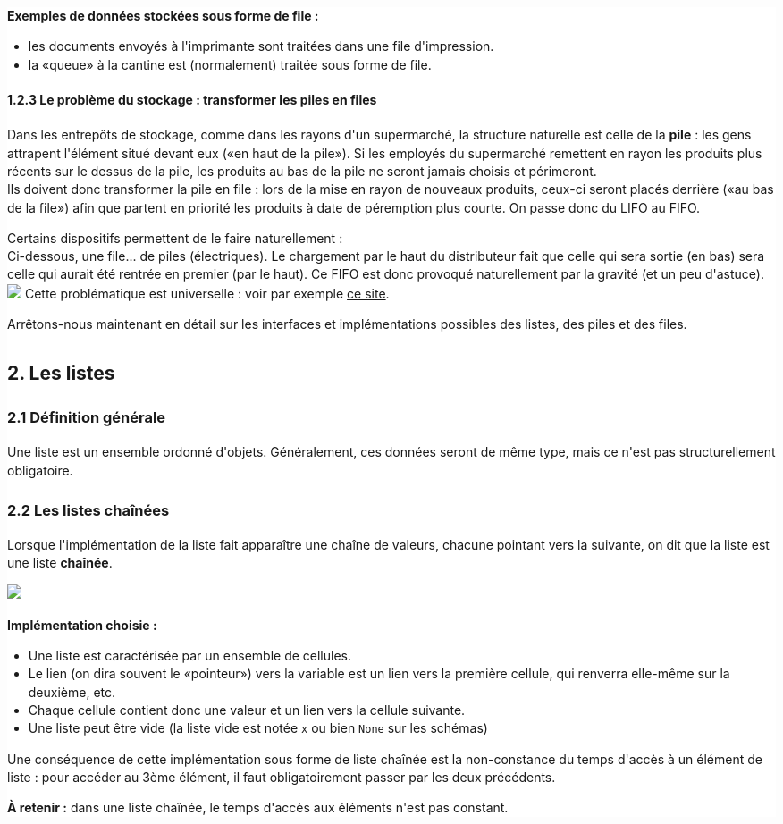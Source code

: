**Exemples de données stockées sous forme de file :** 
- les documents envoyés à l'imprimante sont traitées dans une file d'impression.
- la «queue» à la cantine est (normalement) traitée sous forme de file.

#### 1.2.3 Le problème du stockage : transformer les piles en files
Dans les entrepôts de stockage, comme dans les rayons d'un supermarché, la structure naturelle est celle de la **pile** : les gens attrapent l'élément situé devant eux («en haut de la pile»). Si les employés du supermarché remettent en rayon les produits plus récents sur le dessus de la pile, les produits au bas de la pile ne seront jamais choisis et périmeront.  
Ils doivent donc transformer la pile en file : lors de la mise en rayon de nouveaux produits, ceux-ci seront placés derrière («au bas de la file») afin que partent en priorité les produits à date de péremption plus courte.
On passe donc du LIFO au FIFO.  

Certains dispositifs permettent de le faire naturellement :  
Ci-dessous, une file... de piles (électriques). Le chargement par le haut du distributeur fait que celle qui sera sortie (en bas) sera celle qui aurait été rentrée en premier (par le haut). Ce FIFO est donc provoqué naturellement par la gravité (et un peu d'astuce).
![](data/fifoimg.png)
Cette problématique est universelle : voir par exemple [ce site](https://www.mecalux.fr/blog/methode-lifo-fifo-peps).

Arrêtons-nous maintenant en détail sur les interfaces et implémentations possibles des listes, des piles et des files.



## 2. Les listes

### 2.1 Définition générale
Une liste est un ensemble ordonné d'objets. Généralement, ces données seront de même type, mais ce n'est pas structurellement obligatoire.

### 2.2 Les listes chaînées

Lorsque l'implémentation de la liste fait apparaître une chaîne de valeurs, chacune pointant vers la suivante, on dit que la liste est une liste **chaînée**.

![](data/listechainee.png)

**Implémentation choisie :**
- Une liste est caractérisée par un ensemble de cellules.
- Le lien (on dira souvent le «pointeur») vers la variable est un lien vers la première cellule, qui renverra elle-même sur la deuxième, etc.
- Chaque cellule contient donc une valeur et un lien vers la cellule suivante.
- Une liste peut être vide (la liste vide est notée ```x``` ou bien ```None``` sur les schémas)

Une conséquence de cette implémentation sous forme de liste chaînée est la non-constance du temps d'accès à un élément de liste : pour accéder au 3ème élément, il faut obligatoirement passer par les deux précédents.

**À retenir :** dans une liste chaînée, le temps d'accès aux éléments n'est pas constant.
